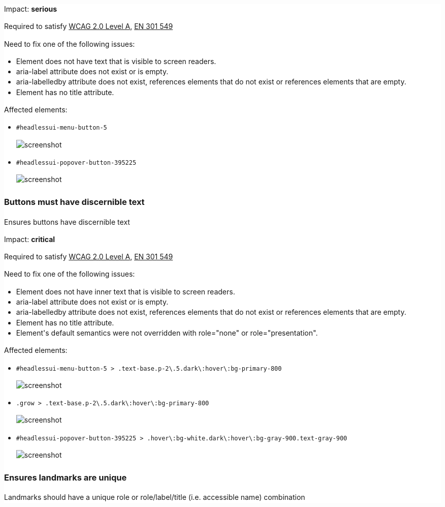 Impact: **serious**

Required to satisfy [WCAG 2.0 Level A](https://www.w3.org/TR/WCAG20/), [EN 301 549](https://www.etsi.org/deliver/etsi_en/301500_301599/301549/03.02.01_60/en_301549v030201p.pdf)

Need to fix one of the following issues:

- Element does not have text that is visible to screen readers.
- aria-label attribute does not exist or is empty.
- aria-labelledby attribute does not exist, references elements that do not exist or references elements that are empty.
- Element has no title attribute.

Affected elements:

- `#headlessui-menu-button-5`

	![screenshot](screenshots/18-0.jpg)
- `#headlessui-popover-button-395225`

	![screenshot](screenshots/19-0.jpg)

### Buttons must have discernible text

Ensures buttons have discernible text

Impact: **critical**

Required to satisfy [WCAG 2.0 Level A](https://www.w3.org/TR/WCAG20/), [EN 301 549](https://www.etsi.org/deliver/etsi_en/301500_301599/301549/03.02.01_60/en_301549v030201p.pdf)

Need to fix one of the following issues:

- Element does not have inner text that is visible to screen readers.
- aria-label attribute does not exist or is empty.
- aria-labelledby attribute does not exist, references elements that do not exist or references elements that are empty.
- Element has no title attribute.
- Element&#039;s default semantics were not overridden with role=&quot;none&quot; or role=&quot;presentation&quot;.

Affected elements:

- `#headlessui-menu-button-5 > .text-base.p-2\.5.dark\:hover\:bg-primary-800`

	![screenshot](screenshots/20-0.jpg)
- `.grow > .text-base.p-2\.5.dark\:hover\:bg-primary-800`

	![screenshot](screenshots/21-0.jpg)
- `#headlessui-popover-button-395225 > .hover\:bg-white.dark\:hover\:bg-gray-900.text-gray-900`

	![screenshot](screenshots/22-0.jpg)

### Ensures landmarks are unique

Landmarks should have a unique role or role/label/title (i.e. accessible name) combination
